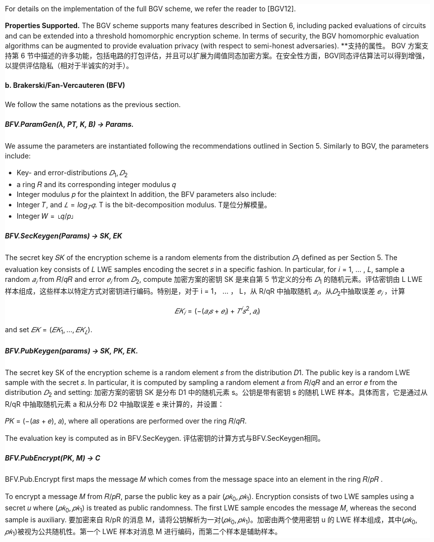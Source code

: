 For details on the implementation of the full BGV scheme, we refer the reader to [BGV12].

**Properties Supported.** The BGV scheme supports many features described in Section 6, including packed evaluations of circuits and can be extended into a threshold homomorphic encryption scheme. In terms of security, the BGV homomorphic evaluation algorithms can be augmented to provide evaluation privacy (with respect to semi-honest adversaries).
**支持的属性。 BGV 方案支持第 6 节中描述的许多功能，包括电路的打包评估，并且可以扩展为阈值同态加密方案。在安全性方面，BGV同态评估算法可以得到增强，以提供评估隐私（相对于半诚实的对手）。


#### b. Brakerski/Fan-Vercauteren (BFV)
We follow the same notations as the previous section. 

##### BFV.ParamGen(λ, PT, K, B) → Params.
We assume the parameters are instantiated following the recommendations outlined in Section 5. Similarly to BGV, the parameters include:
- Key- and error-distributions $𝐷_1,𝐷_2$ 
- a ring 𝑅 and its corresponding integer modulus 𝑞 
- Integer modulus 𝑝 for the plaintext
In addition, the BFV parameters also include:
- Integer 𝑇, and $𝐿 = log_𝑇 𝑞$. T is the bit-decomposition modulus. T是位分解模量。
- Integer 𝑊 = ⌊𝑞/𝑝⌋ 

##### BFV.SecKeygen(Params) -> SK, EK
The secret key 𝑆𝐾 of the encryption scheme is a random element𝑠 from the distribution $𝐷_1$ defined as per Section 5. The evaluation key consists of 𝐿 LWE samples encoding the secret 𝑠 in a specific fashion. In particular, for 𝑖 = 1, … , 𝐿, sample a random $𝑎_𝑖$ from 𝑅/𝑞𝑅 and error $𝑒_𝑖$ from $𝐷_2$, compute
加密方案的密钥 SK 是来自第 5 节定义的分布 $𝐷_1$ 的随机元素。评估密钥由 L LWE 样本组成，这些样本以特定方式对密钥进行编码。特别是，对于 i = 1， ... ， L，从 R/qR 中抽取随机 $𝑎_𝑖$，从$𝐷_2$中抽取误差 $𝑒_𝑖$ ，计算

$$𝐸𝐾_𝑖 = (−(𝑎_𝑖𝑠 + 𝑒_𝑖) + 𝑇^𝑖𝑠^2, 𝑎_𝑖)$$

and set $𝐸𝐾 = (𝐸𝐾_1, … , 𝐸𝐾_𝐿)$. 


##### BFV.PubKeygen(params) -> SK, PK, EK.
The secret key SK of the encryption scheme is a random element 𝑠 from the distribution 𝐷1. The public key is a random LWE sample with the secret 𝑠. In particular, it is computed by sampling a random element 𝑎 from 𝑅/𝑞𝑅 and an error 𝑒 from the distribution $𝐷_2$ and setting: 
加密方案的密钥 SK 是分布 D1 中的随机元素 s。公钥是带有密钥 s 的随机 LWE 样本。具体而言，它是通过从 R/qR 中抽取随机元素 a 和从分布 D2 中抽取误差 e 来计算的，并设置：

𝑃𝐾 = (−(𝑎𝑠 + 𝑒), 𝑎), where all operations are performed over the ring 𝑅/𝑞𝑅. 

The evaluation key is computed as in BFV.SecKeygen. 评估密钥的计算方式与BFV.SecKeygen相同。


##### BFV.PubEncrypt(PK, M) -> C
BFV.Pub.Encrypt first maps the message 𝑀 which comes from the message space into an element in the ring 𝑅/𝑝𝑅 . 

To encrypt a message 𝑀 from 𝑅/𝑝𝑅, parse the public key as a pair $(𝑝𝑘_0, 𝑝𝑘_1)$. Encryption consists of two LWE samples using a secret 𝑢 where $(𝑝𝑘_0, 𝑝𝑘_1)$ is treated as public randomness. The first LWE sample encodes the message 𝑀, whereas the second sample is auxiliary. 
要加密来自 R/pR 的消息 M，请将公钥解析为一对$(𝑝𝑘_0, 𝑝𝑘_1)$。加密由两个使用密钥 u 的 LWE 样本组成，其中$(𝑝𝑘_0, 𝑝𝑘_1)$被视为公共随机性。第一个 LWE 样本对消息 M 进行编码，而第二个样本是辅助样本。
